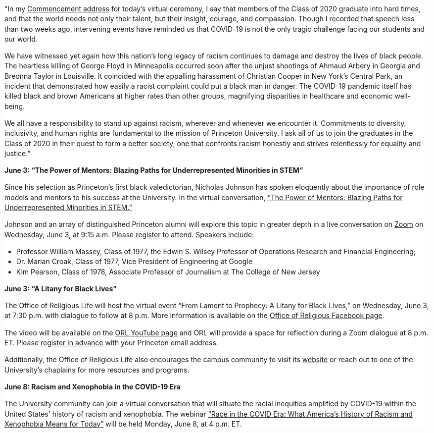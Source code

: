 “In my [Commencement address](https://www.princeton.edu/news/2020/05/31/2020-commencement-address-president-eisgruber) for today’s virtual ceremony, I say that members of the Class of 2020 graduate into hard times, and that the world needs not only their talent, but their insight, courage, and compassion. Though I recorded that speech less than two weeks ago, intervening events have reminded us that COVID-19 is not the only tragic challenge facing our students and our world.

We have witnessed yet again how this nation’s long legacy of racism continues to damage and destroy the lives of black people. The heartless killing of George Floyd in Minneapolis occurred soon after the unjust shootings of Ahmaud Arbery in Georgia and Breonna Taylor in Louisville.  It coincided with the appalling harassment of Christian Cooper in New York’s Central Park, an incident that demonstrated how easily a racist complaint could put a black man in danger. The COVID-19 pandemic itself has killed black and brown Americans at higher rates than other groups, magnifying disparities in healthcare and economic well-being.

We all have a responsibility to stand up against racism, wherever and whenever we encounter it. Commitments to diversity, inclusivity, and human rights are fundamental to the mission of Princeton University. I ask all of us to join the graduates in the Class of 2020 in their quest to form a better society, one that confronts racism honestly and strives relentlessly for equality and justice.”

**June 3: “The Power of Mentors: Blazing Paths for Underrepresented Minorities in STEM”**

Since his selection as Princeton’s first black valedictorian, Nicholas Johnson has spoken eloquently about the importance of role models and mentors to his success at the University. In the virtual conversation, [“The Power of Mentors: Blazing Paths for Underrepresented Minorities in STEM.”](https://princeton.zoom.us/webinar/register/WN_EwOZA1ZoRBylMp-CMNAcWA)

Johnson and an array of distinguished Princeton alumni will explore this topic in greater depth in a live conversation on [Zoom](https://princeton.zoom.us/webinar/register/WN_EwOZA1ZoRBylMp-CMNAcWA) on Wednesday, June 3, at 9:15 a.m. Please [register](https://princeton.zoom.us/webinar/register/WN_EwOZA1ZoRBylMp-CMNAcWA) to attend. Speakers include:

  * Professor William Massey, Class of 1977, the Edwin S. Wilsey Professor of Operations Research and Financial Engineering;
  * Dr. Marian Croak, Class of 1977, Vice President of Engineering at Google
  * Kim Pearson, Class of 1978, Associate Professor of Journalism at The College of New Jersey



**June 3: “A Litany for Black Lives”**

The Office of Religious Life will host the virtual event “From Lament to Prophecy: A Litany for Black Lives,” on Wednesday, June 3, at 7:30 p.m. with dialogue to follow at 8 p.m. More information is available on the [Office of Religious Facebook page](https://www.facebook.com/events/819204265274477).

The video will be available on the [ORL YouTube page](https://www.youtube.com/channel/UCqL-fM8ZUXN4lMUxo9Ji_uw/videos?) and ORL will provide a space for reflection during a Zoom dialogue at 8 p.m. ET. Please [register in advance](https://princeton.zoom.us/meeting/register/tJctceyopj8vGNcT9CCdrbORAip_xRQT1wlS) with your Princeton email address.

Additionally, the Office of Religious Life also encourages the campus community to visit its [website](http://religiouslife.princeton.edu/) or reach out to one of the University’s chaplains for more resources and programs.

**June 8: Racism and Xenophobia in the COVID-19 Era**

The University community can join a virtual conversation that will situate the racial inequities amplified by COVID-19 within the United States' history of racism and xenophobia. The webinar [“Race in the COVID Era: What America’s History of Racism and Xenophobia Means for Today”](https://inclusive.princeton.edu/equity-inclusion-and-covid-19) will be held Monday, June 8, at 4 p.m. ET.
